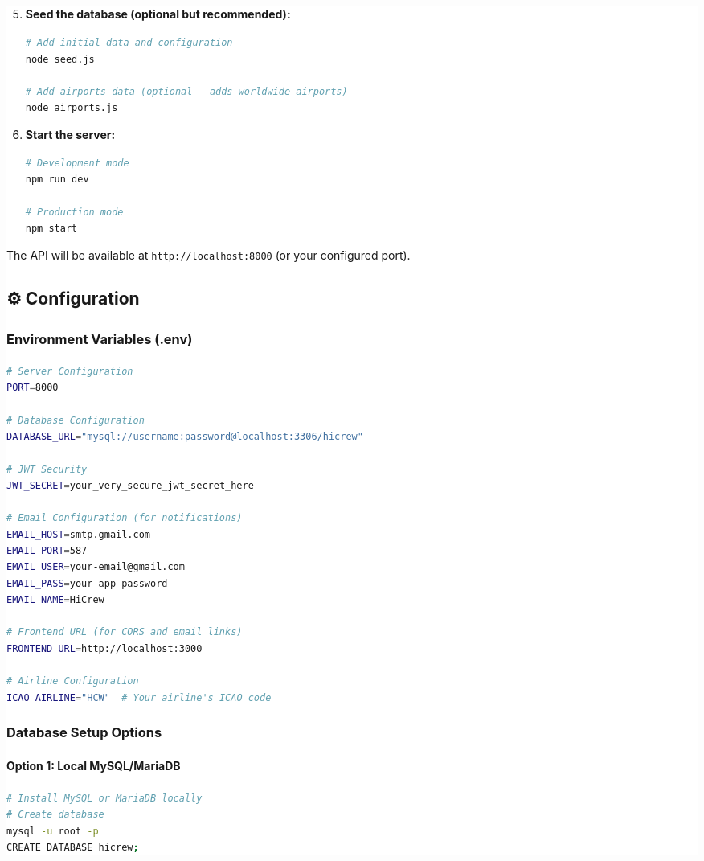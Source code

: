 5. **Seed the database (optional but recommended):**
   ```bash
   # Add initial data and configuration
   node seed.js
   
   # Add airports data (optional - adds worldwide airports)
   node airports.js
   ```

6. **Start the server:**
   ```bash
   # Development mode
   npm run dev
   
   # Production mode
   npm start
   ```

The API will be available at `http://localhost:8000` (or your configured port).

## ⚙️ Configuration

### Environment Variables (.env)

```bash
# Server Configuration
PORT=8000

# Database Configuration
DATABASE_URL="mysql://username:password@localhost:3306/hicrew"

# JWT Security
JWT_SECRET=your_very_secure_jwt_secret_here

# Email Configuration (for notifications)
EMAIL_HOST=smtp.gmail.com
EMAIL_PORT=587
EMAIL_USER=your-email@gmail.com
EMAIL_PASS=your-app-password
EMAIL_NAME=HiCrew

# Frontend URL (for CORS and email links)
FRONTEND_URL=http://localhost:3000

# Airline Configuration
ICAO_AIRLINE="HCW"  # Your airline's ICAO code
```

### Database Setup Options

#### Option 1: Local MySQL/MariaDB
```bash
# Install MySQL or MariaDB locally
# Create database
mysql -u root -p
CREATE DATABASE hicrew;
```
